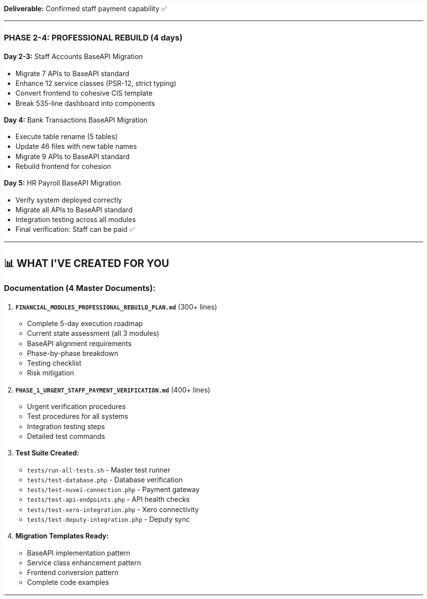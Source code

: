 **Deliverable:** Confirmed staff payment capability ✅

---

### **PHASE 2-4: PROFESSIONAL REBUILD (4 days)**

**Day 2-3:** Staff Accounts BaseAPI Migration
- Migrate 7 APIs to BaseAPI standard
- Enhance 12 service classes (PSR-12, strict typing)
- Convert frontend to cohesive CIS template
- Break 535-line dashboard into components

**Day 4:** Bank Transactions BaseAPI Migration
- Execute table rename (5 tables)
- Update 46 files with new table names
- Migrate 9 APIs to BaseAPI standard
- Rebuild frontend for cohesion

**Day 5:** HR Payroll BaseAPI Migration
- Verify system deployed correctly
- Migrate all APIs to BaseAPI standard
- Integration testing across all modules
- Final verification: Staff can be paid ✅

---

## 📊 WHAT I'VE CREATED FOR YOU

### Documentation (4 Master Documents):

1. **`FINANCIAL_MODULES_PROFESSIONAL_REBUILD_PLAN.md`** (300+ lines)
   - Complete 5-day execution roadmap
   - Current state assessment (all 3 modules)
   - BaseAPI alignment requirements
   - Phase-by-phase breakdown
   - Testing checklist
   - Risk mitigation

2. **`PHASE_1_URGENT_STAFF_PAYMENT_VERIFICATION.md`** (400+ lines)
   - Urgent verification procedures
   - Test procedures for all systems
   - Integration testing steps
   - Detailed test commands

3. **Test Suite Created:**
   - `tests/run-all-tests.sh` - Master test runner
   - `tests/test-database.php` - Database verification
   - `tests/test-nuvei-connection.php` - Payment gateway
   - `tests/test-api-endpoints.php` - API health checks
   - `tests/test-xero-integration.php` - Xero connectivity
   - `tests/test-deputy-integration.php` - Deputy sync

4. **Migration Templates Ready:**
   - BaseAPI implementation pattern
   - Service class enhancement pattern
   - Frontend conversion pattern
   - Complete code examples

---